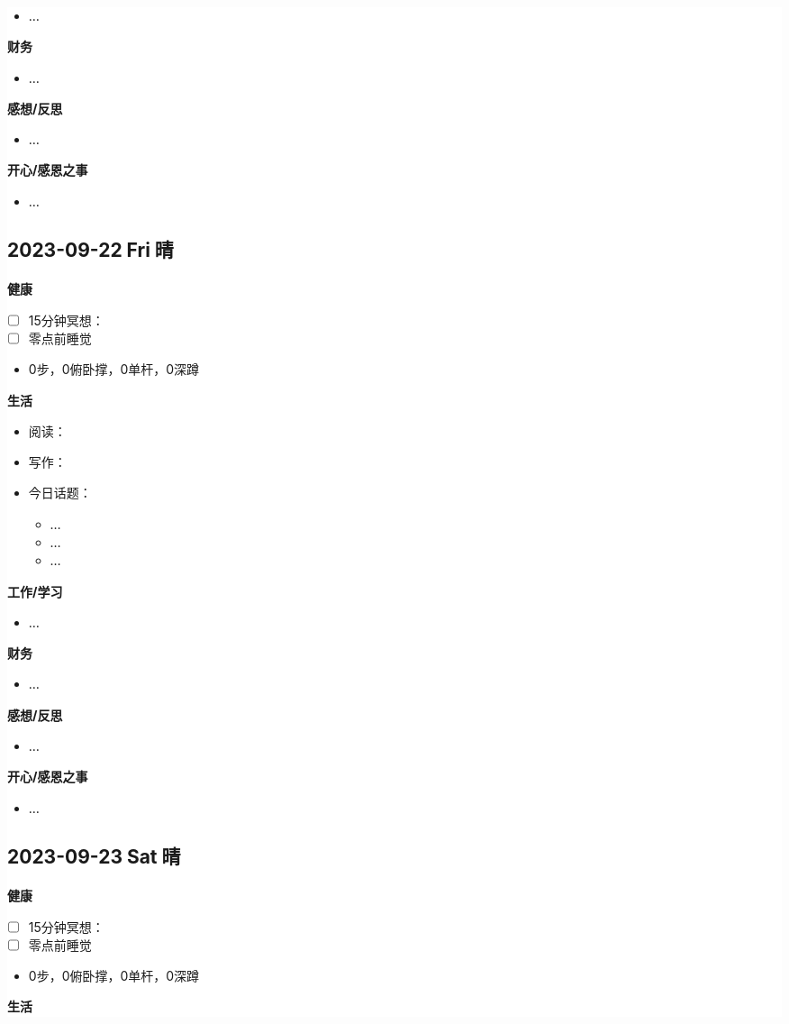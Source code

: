 - …

**财务**

- …

**感想/反思**

- …

**开心/感恩之事**

- …


## 2023-09-22 Fri 晴

**健康**

- [ ] 15分钟冥想：
- [ ] 零点前睡觉
- 0步，0俯卧撑，0单杆，0深蹲

**生活**

- 阅读：

- 写作：

- 今日话题：
  - …
  - …
  - …

**工作/学习**

- …

**财务**

- …

**感想/反思**

- …

**开心/感恩之事**

- …


## 2023-09-23 Sat 晴

**健康**

- [ ] 15分钟冥想：
- [ ] 零点前睡觉
- 0步，0俯卧撑，0单杆，0深蹲

**生活**
